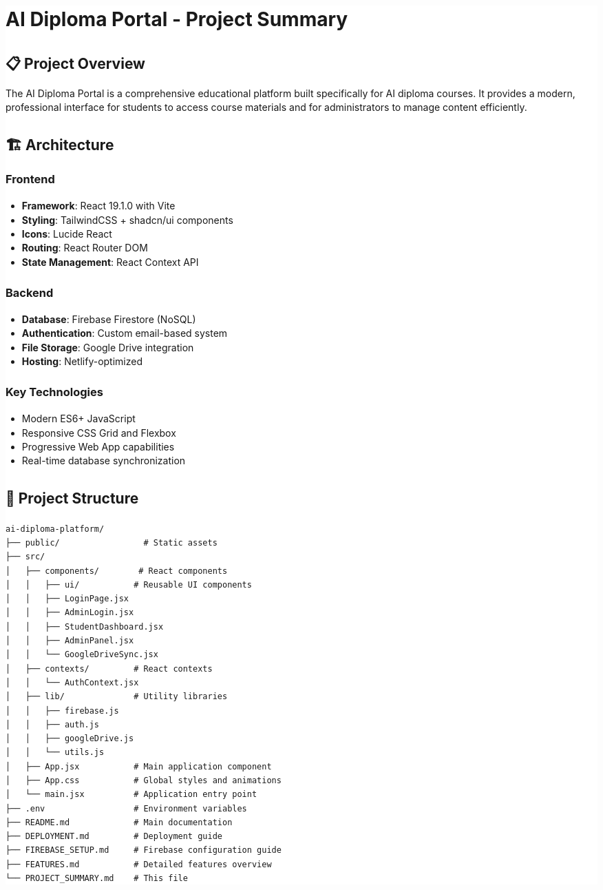 # AI Diploma Portal - Project Summary

## 📋 Project Overview

The AI Diploma Portal is a comprehensive educational platform built specifically for AI diploma courses. It provides a modern, professional interface for students to access course materials and for administrators to manage content efficiently.

## 🏗️ Architecture

### Frontend
- **Framework**: React 19.1.0 with Vite
- **Styling**: TailwindCSS + shadcn/ui components
- **Icons**: Lucide React
- **Routing**: React Router DOM
- **State Management**: React Context API

### Backend
- **Database**: Firebase Firestore (NoSQL)
- **Authentication**: Custom email-based system
- **File Storage**: Google Drive integration
- **Hosting**: Netlify-optimized

### Key Technologies
- Modern ES6+ JavaScript
- Responsive CSS Grid and Flexbox
- Progressive Web App capabilities
- Real-time database synchronization

## 📁 Project Structure

```
ai-diploma-platform/
├── public/                 # Static assets
├── src/
│   ├── components/        # React components
│   │   ├── ui/           # Reusable UI components
│   │   ├── LoginPage.jsx
│   │   ├── AdminLogin.jsx
│   │   ├── StudentDashboard.jsx
│   │   ├── AdminPanel.jsx
│   │   └── GoogleDriveSync.jsx
│   ├── contexts/         # React contexts
│   │   └── AuthContext.jsx
│   ├── lib/              # Utility libraries
│   │   ├── firebase.js
│   │   ├── auth.js
│   │   ├── googleDrive.js
│   │   └── utils.js
│   ├── App.jsx           # Main application component
│   ├── App.css           # Global styles and animations
│   └── main.jsx          # Application entry point
├── .env                  # Environment variables
├── README.md             # Main documentation
├── DEPLOYMENT.md         # Deployment guide
├── FIREBASE_SETUP.md     # Firebase configuration guide
├── FEATURES.md           # Detailed features overview
└── PROJECT_SUMMARY.md    # This file
```
